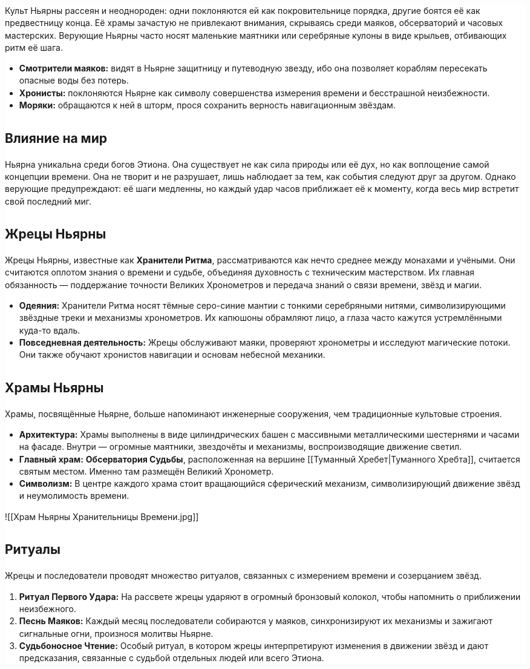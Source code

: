 Культ Ньярны рассеян и неоднороден: одни поклоняются ей как покровительнице порядка, другие боятся её как предвестницу конца. Её храмы зачастую не привлекают внимания, скрываясь среди маяков, обсерваторий и часовых мастерских. Верующие Ньярны часто носят маленькие маятники или серебряные кулоны в виде крыльев, отбивающих ритм её шага.

- **Смотрители маяков:** видят в Ньярне защитницу и путеводную звезду, ибо она позволяет кораблям пересекать опасные воды без потерь.
- **Хронисты:** поклоняются Ньярне как символу совершенства измерения времени и бесстрашной неизбежности.
- **Моряки:** обращаются к ней в шторм, прося сохранить верность навигационным звёздам.

## Влияние на мир

Ньярна уникальна среди богов Этиона. Она существует не как сила природы или её дух, но как воплощение самой концепции времени. Она не творит и не разрушает, лишь наблюдает за тем, как события следуют друг за другом. Однако верующие предупреждают: её шаги медленны, но каждый удар часов приближает её к моменту, когда весь мир встретит свой последний миг.

## **Жрецы Ньярны**

Жрецы Ньярны, известные как **Хранители Ритма**, рассматриваются как нечто среднее между монахами и учёными. Они считаются оплотом знания о времени и судьбе, объединяя духовность с техническим мастерством. Их главная обязанность — поддержание точности Великих Хронометров и передача знаний о связи времени, звёзд и магии.

- **Одеяния:** Хранители Ритма носят тёмные серо-синие мантии с тонкими серебряными нитями, символизирующими звёздные треки и механизмы хронометров. Их капюшоны обрамляют лицо, а глаза часто кажутся устремлёнными куда-то вдаль.
- **Повседневная деятельность:** Жрецы обслуживают маяки, проверяют хронометры и исследуют магические потоки. Они также обучают хронистов навигации и основам небесной механики.

## **Храмы Ньярны**

Храмы, посвящённые Ньярне, больше напоминают инженерные сооружения, чем традиционные культовые строения.

- **Архитектура:** Храмы выполнены в виде цилиндрических башен с массивными металлическими шестернями и часами на фасаде. Внутри — огромные маятники, звездочёты и механизмы, воспроизводящие движение светил.
- **Главный храм:** **Обсерватория Судьбы**, расположенная на вершине [[Туманный Хребет|Туманного Хребта]], считается святым местом. Именно там размещён Великий Хронометр.
- **Символизм:** В центре каждого храма стоит вращающийся сферический механизм, символизирующий движение звёзд и неумолимость времени.

![[Храм Ньярны Хранительницы Времени.jpg]]

## **Ритуалы**

Жрецы и последователи проводят множество ритуалов, связанных с измерением времени и созерцанием звёзд.

1. **Ритуал Первого Удара:** На рассвете жрецы ударяют в огромный бронзовый колокол, чтобы напомнить о приближении неизбежного.
2. **Песнь Маяков:** Каждый месяц последователи собираются у маяков, синхронизируют их механизмы и зажигают сигнальные огни, произнося молитвы Ньярне.
3. **Судьбоносное Чтение:** Особый ритуал, в котором жрецы интерпретируют изменения в движении звёзд и дают предсказания, связанные с судьбой отдельных людей или всего Этиона.
